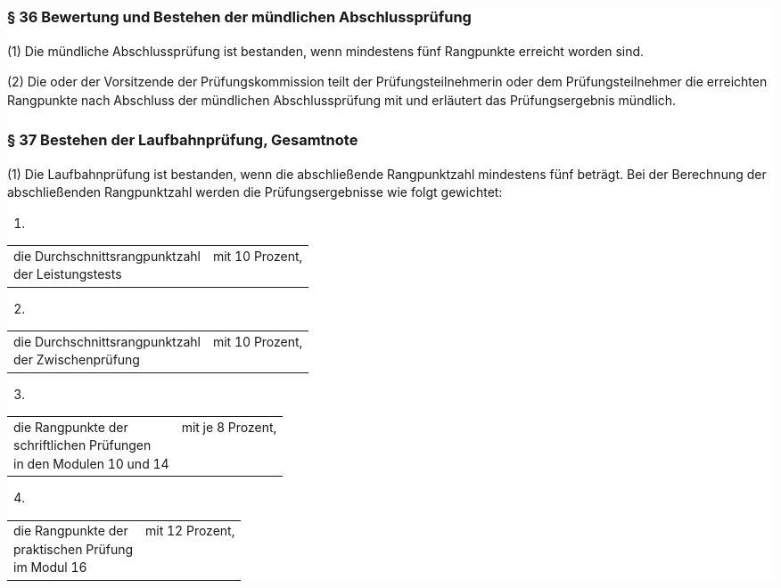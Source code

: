 ### § 36 Bewertung und Bestehen der mündlichen Abschlussprüfung

(1) Die mündliche Abschlussprüfung ist bestanden, wenn mindestens fünf Rangpunkte erreicht worden sind.

(2) Die oder der Vorsitzende der Prüfungskommission teilt der Prüfungsteilnehmerin oder dem Prüfungsteilnehmer die erreichten Rangpunkte nach Abschluss der mündlichen Abschlussprüfung mit und erläutert das Prüfungsergebnis mündlich.

### § 37 Bestehen der Laufbahnprüfung, Gesamtnote

(1) Die Laufbahnprüfung ist bestanden, wenn die abschließende Rangpunktzahl mindestens fünf beträgt. Bei der Berechnung der abschließenden Rangpunktzahl werden die Prüfungsergebnisse wie folgt gewichtet:

1.  
<table>
<tbody>
<tr class="odd">
<td>die Durchschnittsrangpunktzahl<br />
der Leistungstests</td>
<td>mit 10 Prozent,</td>
</tr>
</tbody>
</table>

2.  
<table>
<tbody>
<tr class="odd">
<td>die Durchschnittsrangpunktzahl<br />
der Zwischenprüfung</td>
<td>mit 10 Prozent,</td>
</tr>
</tbody>
</table>

3.  
<table>
<tbody>
<tr class="odd">
<td>die Rangpunkte der<br />
schriftlichen Prüfungen<br />
in den Modulen 10 und 14</td>
<td>mit je 8 Prozent,</td>
</tr>
</tbody>
</table>

4.  
<table>
<tbody>
<tr class="odd">
<td>die Rangpunkte der<br />
praktischen Prüfung<br />
im Modul 16</td>
<td>mit 12 Prozent,</td>
</tr>
</tbody>
</table>
